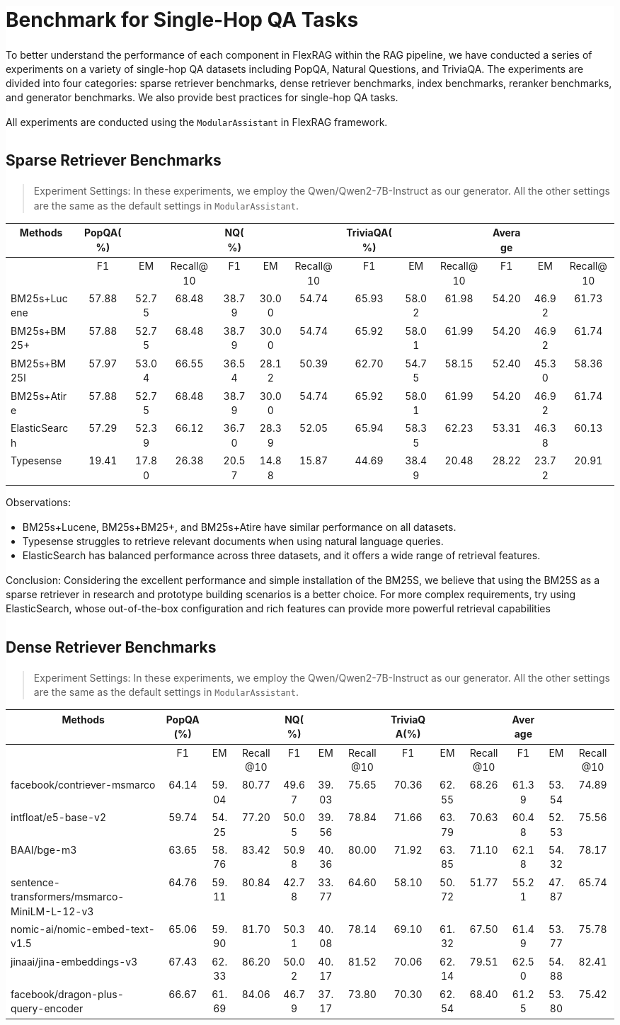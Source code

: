 # Benchmark for Single-Hop QA Tasks
To better understand the performance of each component in FlexRAG within the RAG pipeline, we have conducted a series of experiments on a variety of single-hop QA datasets including PopQA, Natural Questions, and TriviaQA. The experiments are divided into four categories: sparse retriever benchmarks, dense retriever benchmarks, index benchmarks, reranker benchmarks, and generator benchmarks. We also provide best practices for single-hop QA tasks.

All experiments are conducted using the `ModularAssistant` in FlexRAG framework.

## Sparse Retriever Benchmarks
> Experiment Settings: In these experiments, we employ the Qwen/Qwen2-7B-Instruct as our generator. All the other settings are the same as the default settings in `ModularAssistant`.

| Methods       | PopQA(%) |       |           | NQ(%) |       |           | TriviaQA(%) |       |           | Average |       |           |
| ------------- | :------: | :---: | :-------: | :---: | :---: | :-------: | :---------: | :---: | :-------: | :-----: | :---: | :-------: |
|               |    F1    |  EM   | Recall@10 |  F1   |  EM   | Recall@10 |     F1      |  EM   | Recall@10 |   F1    |  EM   | Recall@10 |
| BM25s+Lucene  |  57.88   | 52.75 |   68.48   | 38.79 | 30.00 |   54.74   |    65.93    | 58.02 |   61.98   |  54.20  | 46.92 |   61.73   |
| BM25s+BM25+   |  57.88   | 52.75 |   68.48   | 38.79 | 30.00 |   54.74   |    65.92    | 58.01 |   61.99   |  54.20  | 46.92 |   61.74   |
| BM25s+BM25l   |  57.97   | 53.04 |   66.55   | 36.54 | 28.12 |   50.39   |    62.70    | 54.75 |   58.15   |  52.40  | 45.30 |   58.36   |
| BM25s+Atire   |  57.88   | 52.75 |   68.48   | 38.79 | 30.00 |   54.74   |    65.92    | 58.01 |   61.99   |  54.20  | 46.92 |   61.74   |
| ElasticSearch |  57.29   | 52.39 |   66.12   | 36.70 | 28.39 |   52.05   |    65.94    | 58.35 |   62.23   |  53.31  | 46.38 |   60.13   |
| Typesense     |  19.41   | 17.80 |   26.38   | 20.57 | 14.88 |   15.87   |    44.69    | 38.49 |   20.48   |  28.22  | 23.72 |   20.91   |

Observations:
- BM25s+Lucene, BM25s+BM25+, and BM25s+Atire have similar performance on all datasets.
- Typesense struggles to retrieve relevant documents when using natural language queries.
- ElasticSearch has balanced performance across three datasets, and it offers a wide range of retrieval features.

Conclusion:
Considering the excellent performance and simple installation of the BM25S, we believe that using the BM25S as a sparse retriever in research and prototype building scenarios is a better choice. For more complex requirements, try using ElasticSearch, whose out-of-the-box configuration and rich features can provide more powerful retrieval capabilities

## Dense Retriever Benchmarks
> Experiment Settings: In these experiments, we employ the Qwen/Qwen2-7B-Instruct as our generator. All the other settings are the same as the default settings in `ModularAssistant`.

| Methods                                      | PopQA(%) |       |           | NQ(%) |       |           | TriviaQA(%) |       |           | Average |       |           |
| -------------------------------------------- | :------: | :---: | :-------: | :---: | :---: | :-------: | :---------: | :---: | :-------: | :-----: | :---: | :-------: |
|                                              |    F1    |  EM   | Recall@10 |  F1   |  EM   | Recall@10 |     F1      |  EM   | Recall@10 |   F1    |  EM   | Recall@10 |
| facebook/contriever-msmarco                  |  64.14   | 59.04 |   80.77   | 49.67 | 39.03 |   75.65   |    70.36    | 62.55 |   68.26   |  61.39  | 53.54 |   74.89   |
| intfloat/e5-base-v2                          |  59.74   | 54.25 |   77.20   | 50.05 | 39.56 |   78.84   |    71.66    | 63.79 |   70.63   |  60.48  | 52.53 |   75.56   |
| BAAI/bge-m3                                  |  63.65   | 58.76 |   83.42   | 50.98 | 40.36 |   80.00   |    71.92    | 63.85 |   71.10   |  62.18  | 54.32 |   78.17   |
| sentence-transformers/msmarco-MiniLM-L-12-v3 |  64.76   | 59.11 |   80.84   | 42.78 | 33.77 |   64.60   |    58.10    | 50.72 |   51.77   |  55.21  | 47.87 |   65.74   |
| nomic-ai/nomic-embed-text-v1.5               |  65.06   | 59.90 |   81.70   | 50.31 | 40.08 |   78.14   |    69.10    | 61.32 |   67.50   |  61.49  | 53.77 |   75.78   |
| jinaai/jina-embeddings-v3                    |  67.43   | 62.33 |   86.20   | 50.02 | 40.17 |   81.52   |    70.06    | 62.14 |   79.51   |  62.50  | 54.88 |   82.41   |
| facebook/dragon-plus-query-encoder           |  66.67   | 61.69 |   84.06   | 46.79 | 37.17 |   73.80   |    70.30    | 62.54 |   68.40   |  61.25  | 53.80 |   75.42   |
